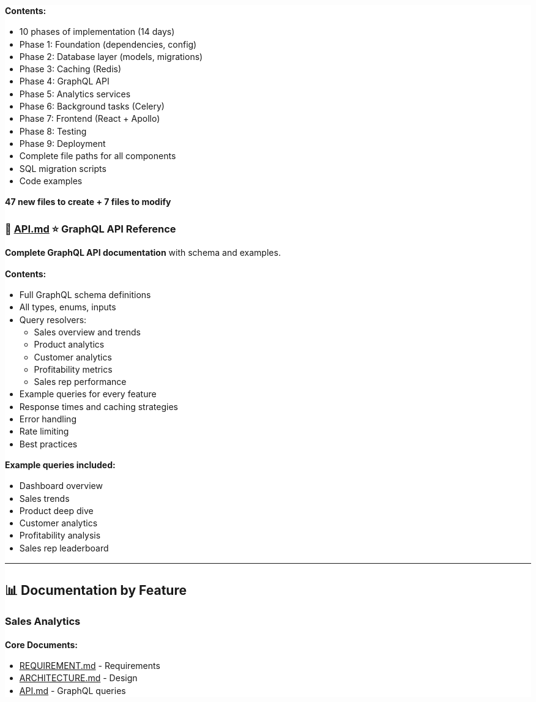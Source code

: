 **Contents:**
- 10 phases of implementation (14 days)
- Phase 1: Foundation (dependencies, config)
- Phase 2: Database layer (models, migrations)
- Phase 3: Caching (Redis)
- Phase 4: GraphQL API
- Phase 5: Analytics services
- Phase 6: Background tasks (Celery)
- Phase 7: Frontend (React + Apollo)
- Phase 8: Testing
- Phase 9: Deployment
- Complete file paths for all components
- SQL migration scripts
- Code examples

**47 new files to create + 7 files to modify**

### 🔌 [API.md](API.md) ⭐ **GraphQL API Reference**
**Complete GraphQL API documentation** with schema and examples.

**Contents:**
- Full GraphQL schema definitions
- All types, enums, inputs
- Query resolvers:
  - Sales overview and trends
  - Product analytics
  - Customer analytics
  - Profitability metrics
  - Sales rep performance
- Example queries for every feature
- Response times and caching strategies
- Error handling
- Rate limiting
- Best practices

**Example queries included:**
- Dashboard overview
- Sales trends
- Product deep dive
- Customer analytics
- Profitability analysis
- Sales rep leaderboard

---

## 📊 Documentation by Feature

### Sales Analytics

**Core Documents:**
- [REQUIREMENT.md](REQUIREMENT.md#sales-overview) - Requirements
- [ARCHITECTURE.md](ARCHITECTURE.md#analytics-types) - Design
- [API.md](API.md#sales-overview--trends) - GraphQL queries
